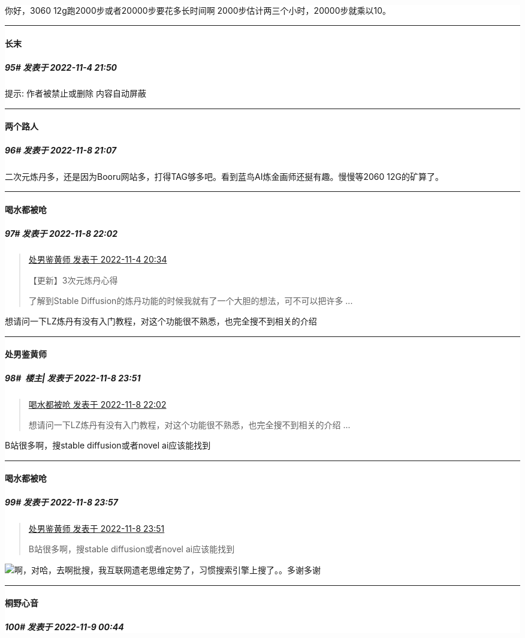 你好，3060 12g跑2000步或者20000步要花多长时间啊</blockquote>
2000步估计两三个小时，20000步就乘以10。

*****

####  长末  
##### 95#       发表于 2022-11-4 21:50

提示: 作者被禁止或删除 内容自动屏蔽

*****

####  两个路人  
##### 96#       发表于 2022-11-8 21:07

二次元炼丹多，还是因为Booru网站多，打得TAG够多吧。看到蓝鸟AI炼金画师还挻有趣。慢慢等2060 12G的矿算了。

*****

####  喝水都被呛  
##### 97#       发表于 2022-11-8 22:02

<blockquote><a href="httphttps://bbs.saraba1st.com/2b/forum.php?mod=redirect&amp;goto=findpost&amp;pid=58277224&amp;ptid=2098415" target="_blank">处男鉴黄师 发表于 2022-11-4 20:34</a>

【更新】3次元炼丹心得

了解到Stable Diffusion的炼丹功能的时候我就有了一个大胆的想法，可不可以把许多 ...</blockquote>
想请问一下LZ炼丹有没有入门教程，对这个功能很不熟悉，也完全搜不到相关的介绍

*****

####  处男鉴黄师  
##### 98#         楼主| 发表于 2022-11-8 23:51

<blockquote><a href="httphttps://bbs.saraba1st.com/2b/forum.php?mod=redirect&amp;goto=findpost&amp;pid=58342075&amp;ptid=2098415" target="_blank">喝水都被呛 发表于 2022-11-8 22:02</a>

想请问一下LZ炼丹有没有入门教程，对这个功能很不熟悉，也完全搜不到相关的介绍 ...</blockquote>
B站很多啊，搜stable diffusion或者novel ai应该能找到

*****

####  喝水都被呛  
##### 99#       发表于 2022-11-8 23:57

<blockquote><a href="httphttps://bbs.saraba1st.com/2b/forum.php?mod=redirect&amp;goto=findpost&amp;pid=58343834&amp;ptid=2098415" target="_blank">处男鉴黄师 发表于 2022-11-8 23:51</a>

B站很多啊，搜stable diffusion或者novel ai应该能找到</blockquote>
<img src="https://static.saraba1st.com/image/smiley/face2017/068.png" referrerpolicy="no-referrer">啊，对哈，去啊批搜，我互联网遗老思维定势了，习惯搜索引擎上搜了。。多谢多谢

*****

####  桐野心音  
##### 100#       发表于 2022-11-9 00:44
